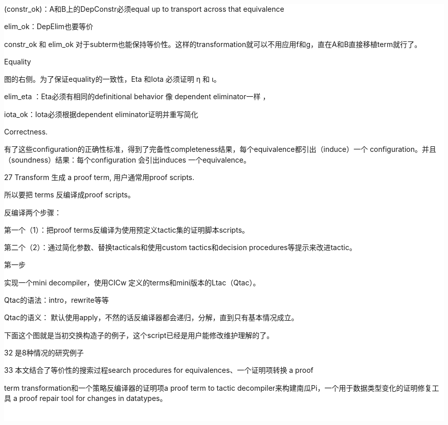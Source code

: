 (constr_ok)：A和B上的DepConstr必须equal up to transport across that equivalence

elim_ok：DepElim也要等价

constr_ok 和 elim_ok 对于subterm也能保持等价性。这样的transformation就可以不用应用f和g，直在A和B直接移植term就行了。

Equality

图的右侧。为了保证equality的一致性，Eta 和Iota 必须证明 η 和 ι。

elim_eta ：Eta必须有相同的definitional behavior 像 dependent eliminator一样 ，

iota_ok：Iota必须根据dependent eliminator证明并重写简化

Correctness.

有了这些configuration的正确性标准，得到了完备性completeness结果，每个equivalence都引出（induce）一个 configuration。并且（soundness）结果：每个configuration 会引出induces 一个equivalence。

 

27  Transform 生成 a proof term, 用户通常用proof scripts.

所以要把 terms 反编译成proof scripts。

反编译两个步骤： 

第一个（1）：把proof terms反编译为使用预定义tactic集的证明脚本scripts。

第二个（2）：通过简化参数、替换tacticals和使用custom tactics和decision procedures等提示来改进tactic。    

第一步  

实现一个mini decompiler，使用CICw 定义的terms和mini版本的Ltac（Qtac）。

Qtac的语法：intro，rewrite等等

Qtac的语义：    默认使用apply，不然的话反编译器都会递归，分解，直到只有基本情况成立。

下面这个图就是当初交换构造子的例子，这个script已经是用户能修改维护理解的了。  

 

32 是8种情况的研究例子

 

33 本文结合了等价性的搜索过程search procedures for equivalences、一个证明项转换 a proof

term transformation和一个策略反编译器的证明项a proof term to tactic decompiler来构建南瓜Pi，一个用于数据类型变化的证明修复工具 a proof repair tool for changes in datatypes。



 

​                                                                                                                                                                                                                                                                                                                                                                                                                                                                                                                             